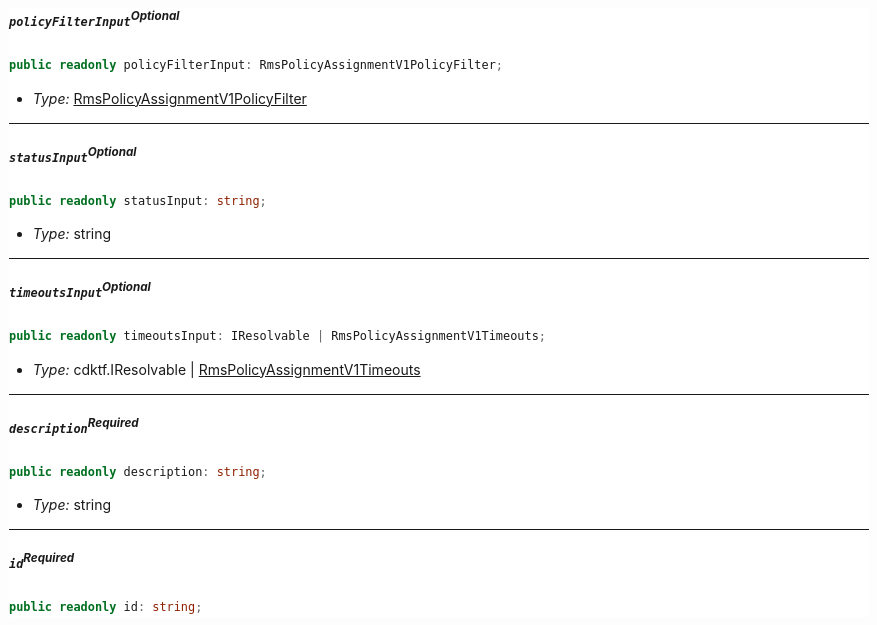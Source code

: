 
##### `policyFilterInput`<sup>Optional</sup> <a name="policyFilterInput" id="@cdktf/provider-opentelekomcloud.rmsPolicyAssignmentV1.RmsPolicyAssignmentV1.property.policyFilterInput"></a>

```typescript
public readonly policyFilterInput: RmsPolicyAssignmentV1PolicyFilter;
```

- *Type:* <a href="#@cdktf/provider-opentelekomcloud.rmsPolicyAssignmentV1.RmsPolicyAssignmentV1PolicyFilter">RmsPolicyAssignmentV1PolicyFilter</a>

---

##### `statusInput`<sup>Optional</sup> <a name="statusInput" id="@cdktf/provider-opentelekomcloud.rmsPolicyAssignmentV1.RmsPolicyAssignmentV1.property.statusInput"></a>

```typescript
public readonly statusInput: string;
```

- *Type:* string

---

##### `timeoutsInput`<sup>Optional</sup> <a name="timeoutsInput" id="@cdktf/provider-opentelekomcloud.rmsPolicyAssignmentV1.RmsPolicyAssignmentV1.property.timeoutsInput"></a>

```typescript
public readonly timeoutsInput: IResolvable | RmsPolicyAssignmentV1Timeouts;
```

- *Type:* cdktf.IResolvable | <a href="#@cdktf/provider-opentelekomcloud.rmsPolicyAssignmentV1.RmsPolicyAssignmentV1Timeouts">RmsPolicyAssignmentV1Timeouts</a>

---

##### `description`<sup>Required</sup> <a name="description" id="@cdktf/provider-opentelekomcloud.rmsPolicyAssignmentV1.RmsPolicyAssignmentV1.property.description"></a>

```typescript
public readonly description: string;
```

- *Type:* string

---

##### `id`<sup>Required</sup> <a name="id" id="@cdktf/provider-opentelekomcloud.rmsPolicyAssignmentV1.RmsPolicyAssignmentV1.property.id"></a>

```typescript
public readonly id: string;
```
